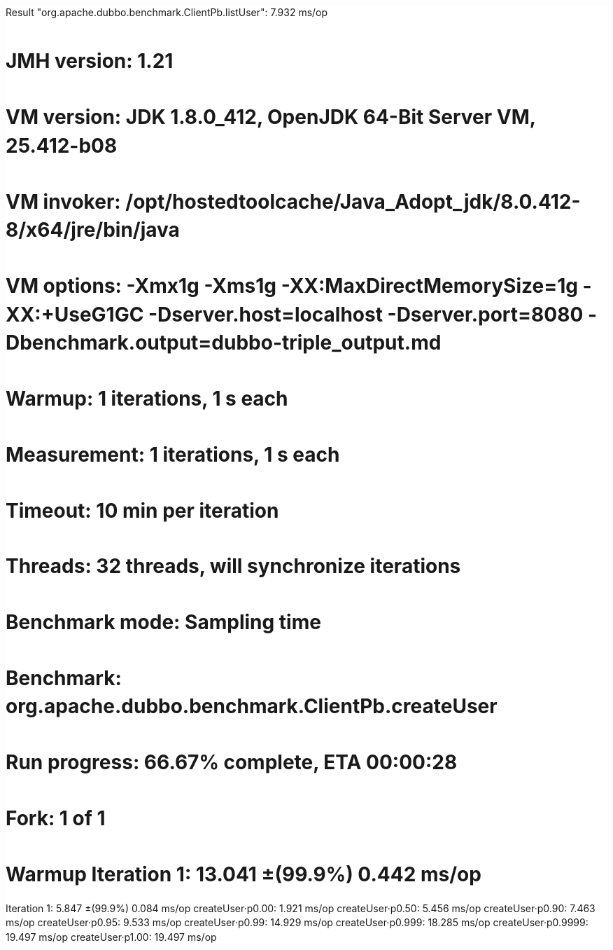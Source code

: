 
Result "org.apache.dubbo.benchmark.ClientPb.listUser":
  7.932 ms/op


# JMH version: 1.21
# VM version: JDK 1.8.0_412, OpenJDK 64-Bit Server VM, 25.412-b08
# VM invoker: /opt/hostedtoolcache/Java_Adopt_jdk/8.0.412-8/x64/jre/bin/java
# VM options: -Xmx1g -Xms1g -XX:MaxDirectMemorySize=1g -XX:+UseG1GC -Dserver.host=localhost -Dserver.port=8080 -Dbenchmark.output=dubbo-triple_output.md
# Warmup: 1 iterations, 1 s each
# Measurement: 1 iterations, 1 s each
# Timeout: 10 min per iteration
# Threads: 32 threads, will synchronize iterations
# Benchmark mode: Sampling time
# Benchmark: org.apache.dubbo.benchmark.ClientPb.createUser

# Run progress: 66.67% complete, ETA 00:00:28
# Fork: 1 of 1
# Warmup Iteration   1: 13.041 ±(99.9%) 0.442 ms/op
Iteration   1: 5.847 ±(99.9%) 0.084 ms/op
                 createUser·p0.00:   1.921 ms/op
                 createUser·p0.50:   5.456 ms/op
                 createUser·p0.90:   7.463 ms/op
                 createUser·p0.95:   9.533 ms/op
                 createUser·p0.99:   14.929 ms/op
                 createUser·p0.999:  18.285 ms/op
                 createUser·p0.9999: 19.497 ms/op
                 createUser·p1.00:   19.497 ms/op
